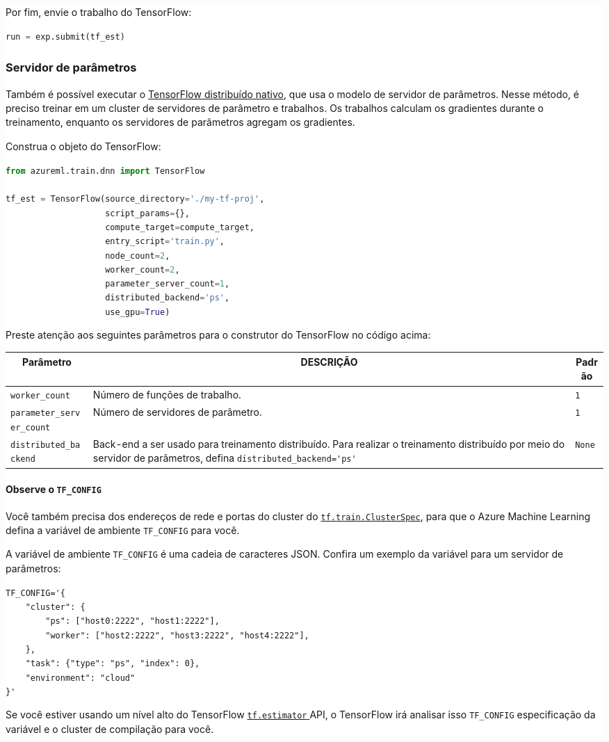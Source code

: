 Por fim, envie o trabalho do TensorFlow:
```Python
run = exp.submit(tf_est)
```

### <a name="parameter-server"></a>Servidor de parâmetros
Também é possível executar o [TensorFlow distribuído nativo](https://www.tensorflow.org/deploy/distributed), que usa o modelo de servidor de parâmetros. Nesse método, é preciso treinar em um cluster de servidores de parâmetro e trabalhos. Os trabalhos calculam os gradientes durante o treinamento, enquanto os servidores de parâmetros agregam os gradientes.

Construa o objeto do TensorFlow:

```Python
from azureml.train.dnn import TensorFlow

tf_est = TensorFlow(source_directory='./my-tf-proj',
                    script_params={},
                    compute_target=compute_target,
                    entry_script='train.py',
                    node_count=2,
                    worker_count=2,
                    parameter_server_count=1,
                    distributed_backend='ps',
                    use_gpu=True)
```

Preste atenção aos seguintes parâmetros para o construtor do TensorFlow no código acima:

Parâmetro | DESCRIÇÃO | Padrão
--|--|--
`worker_count` | Número de funções de trabalho. | `1`
`parameter_server_count` | Número de servidores de parâmetro. | `1`
`distributed_backend` | Back-end a ser usado para treinamento distribuído. Para realizar o treinamento distribuído por meio do servidor de parâmetros, defina `distributed_backend='ps'` | `None`

#### <a name="note-on-tfconfig"></a>Observe o `TF_CONFIG`
Você também precisa dos endereços de rede e portas do cluster do [`tf.train.ClusterSpec`](https://www.tensorflow.org/api_docs/python/tf/train/ClusterSpec), para que o Azure Machine Learning defina a variável de ambiente `TF_CONFIG` para você.

A variável de ambiente `TF_CONFIG` é uma cadeia de caracteres JSON. Confira um exemplo da variável para um servidor de parâmetros:
```
TF_CONFIG='{
    "cluster": {
        "ps": ["host0:2222", "host1:2222"],
        "worker": ["host2:2222", "host3:2222", "host4:2222"],
    },
    "task": {"type": "ps", "index": 0},
    "environment": "cloud"
}'
```

Se você estiver usando um nível alto do TensorFlow [ `tf.estimator` ](https://www.tensorflow.org/api_docs/python/tf/estimator) API, o TensorFlow irá analisar isso `TF_CONFIG` especificação da variável e o cluster de compilação para você. 
